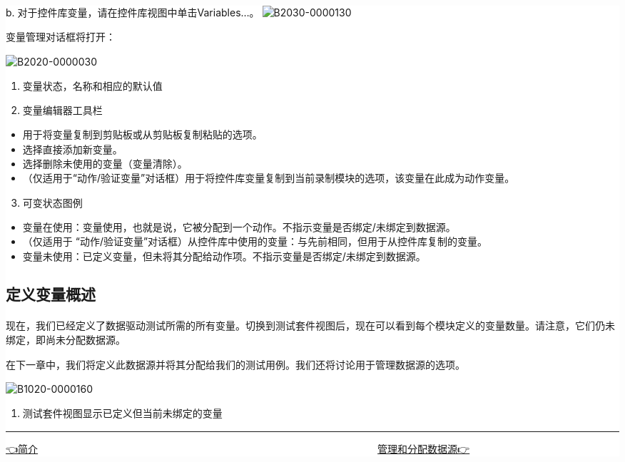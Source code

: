 b. 对于控件库变量，请在控件库视图中单击Variables…。
![B2030-0000130](https://www.ranorex.com/rx-media/rx-user-guide/v9.1/B20/B2030-0000130.png)

变量管理对话框将打开：

![B2020-0000030](https://www.ranorex.com/rx-media/rx-user-guide/v9.1/B20/B2020-0000030.png)

1. 变量状态，名称和相应的默认值

2. 变量编辑器工具栏

- 用于将变量复制到剪贴板或从剪贴板复制粘贴的选项。
- 选择直接添加新变量。
- 选择删除未使用的变量（变量清除）。
- （仅适用于“动作/验证变量”对话框）用于将控件库变量复制到当前录制模块的选项，该变量在此成为动作变量。

3. 可变状态图例

- 变量在使用：变量使用，也就是说，它被分配到一个动作。不指示变量是否绑定/未绑定到数据源。
- （仅适用于 “动作/验证变量”对话框）从控件库中使用的变量：与先前相同，但用于从控件库复制的变量。
- 变量未使用：已定义变量，但未将其分配给动作项。不指示变量是否绑定/未绑定到数据源。


## 定义变量概述
现在，我们已经定义了数据驱动测试所需的所有变量。切换到测试套件视图后，现在可以看到每个模块定义的变量数量。请注意，它们仍未绑定，即尚未分配数据源。

在下一章中，我们将定义此数据源并将其分配给我们的测试用例。我们还将讨论用于管理数据源的选项。

![B1020-0000160](https://www.ranorex.com/rx-media/rx-user-guide/v9.1/B10/B1020-0000160.png)


1. 测试套件视图显示已定义但当前未绑定的变量

---

[👈简介][1]&emsp;&emsp;&emsp;&emsp;&emsp;&emsp;&emsp;&emsp;&emsp;&emsp;&emsp;&emsp;&emsp;&emsp;&emsp;&emsp;&emsp;&emsp;&emsp;&emsp;&emsp;&emsp;&emsp;&emsp;&emsp;&emsp;&emsp;&emsp;&emsp;&emsp;&emsp;&emsp;&emsp;&emsp;[管理和分配数据源👉][3]


[0]: https://www.ranorex.com/help/latest/ranorex-studio-advanced/data-driven-testing/preparations-data-driven-testing/
[1]: .\introduction.html
[2]: ..\\..\\ranorex-studio-advanced\ranorexpath\introdunction.html
[3]: .\data-data-management.html


